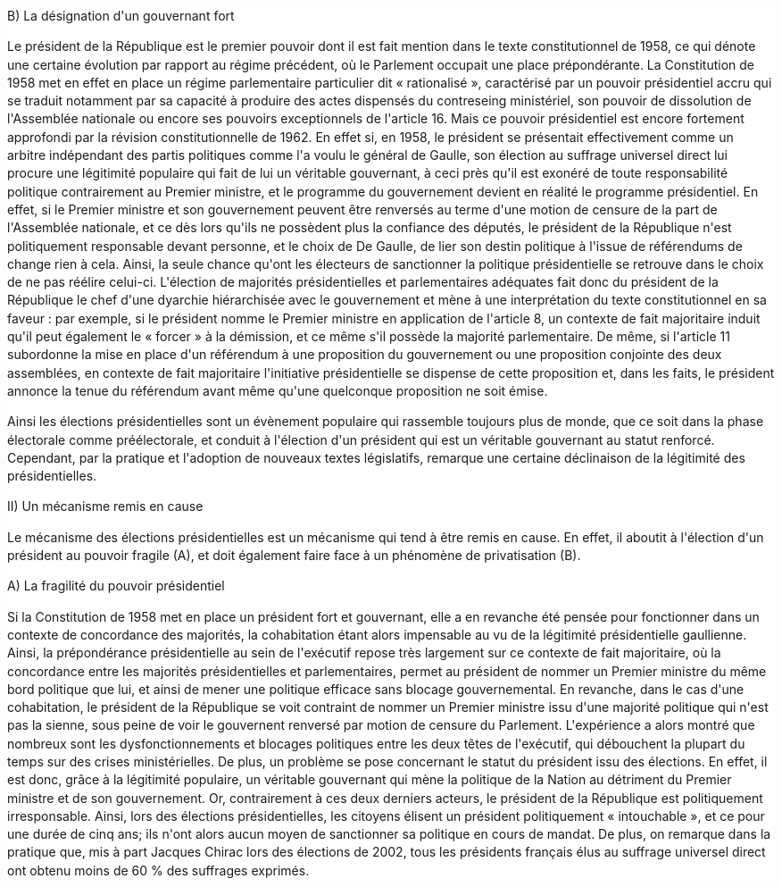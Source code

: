 B) La désignation d'un gouvernant fort

Le président de la République est le premier pouvoir dont il est fait mention dans le texte constitutionnel de 1958, ce qui dénote une certaine évolution par rapport au régime précédent, où le Parlement occupait une place prépondérante. La Constitution de 1958 met en effet en place un régime parlementaire particulier dit « rationalisé », caractérisé par un pouvoir présidentiel accru qui se traduit notamment par sa capacité à produire des actes dispensés du contreseing ministériel, son pouvoir de dissolution de l'Assemblée nationale ou encore ses pouvoirs exceptionnels de l'article 16. Mais ce pouvoir présidentiel est encore fortement approfondi par la révision constitutionnelle de 1962. En effet si, en 1958, le président se présentait effectivement comme un arbitre indépendant des partis politiques comme l'a voulu le général de Gaulle, son élection au suffrage universel direct lui procure une légitimité populaire qui fait de lui un véritable gouvernant, à ceci près qu'il est exonéré de toute responsabilité politique contrairement au Premier ministre, et le programme du gouvernement devient en réalité le programme présidentiel. En effet, si le Premier ministre et son gouvernement peuvent être renversés au terme d'une motion de censure de la part de l'Assemblée nationale, et ce dès lors qu'ils ne possèdent plus la confiance des députés, le président de la République n'est politiquement responsable devant personne, et le choix de De Gaulle, de lier son destin politique à l'issue de référendums de change rien à cela. Ainsi, la seule chance qu'ont les électeurs de sanctionner la politique présidentielle se retrouve dans le choix de ne pas réélire celui-ci. L'élection de majorités présidentielles et parlementaires adéquates fait donc du président de la République le chef d'une dyarchie hiérarchisée avec le gouvernement et mène à une interprétation du texte constitutionnel en sa faveur : par exemple, si le président nomme le Premier ministre en application de l'article 8, un contexte de fait majoritaire induit qu'il peut également le « forcer » à la démission, et ce même s'il possède la majorité parlementaire. De même, si l'article 11 subordonne la mise en place d'un référendum à une proposition du gouvernement ou une proposition conjointe des deux assemblées, en contexte de fait majoritaire l'initiative présidentielle se dispense de cette proposition et, dans les faits, le président annonce la tenue du référendum avant même qu'une quelconque proposition ne soit émise.

Ainsi les élections présidentielles sont un évènement populaire qui rassemble toujours plus de monde, que ce soit dans la phase électorale comme préélectorale, et conduit à l'élection d'un président qui est un véritable gouvernant au statut renforcé. Cependant, par la pratique et l'adoption de nouveaux textes législatifs, remarque une certaine déclinaison de la légitimité des présidentielles.

II) Un mécanisme remis en cause

Le mécanisme des élections présidentielles est un mécanisme qui tend à être remis en cause. En effet, il aboutit à l'élection d'un président au pouvoir fragile (A), et doit également faire face à un phénomène de privatisation (B).

A) La fragilité du pouvoir présidentiel

Si la Constitution de 1958 met en place un président fort et gouvernant, elle a en revanche été pensée pour fonctionner dans un contexte de concordance des majorités, la cohabitation étant alors impensable au vu de la légitimité présidentielle gaullienne. Ainsi, la prépondérance présidentielle au sein de l'exécutif repose très largement sur ce contexte de fait majoritaire, où la concordance entre les majorités présidentielles et parlementaires, permet au président de nommer un Premier ministre du même bord politique que lui, et ainsi de mener une politique efficace sans blocage gouvernemental. En revanche, dans le cas d'une cohabitation, le président de la République se voit contraint de nommer un Premier ministre issu d'une majorité politique qui n'est pas la sienne, sous peine de voir le gouvernent renversé par motion de censure du Parlement. L'expérience a alors montré que nombreux sont les dysfonctionnements et blocages politiques entre les deux têtes de l'exécutif, qui débouchent la plupart du temps sur des crises ministérielles. De plus, un problème se pose concernant le statut du président issu des élections. En effet, il est donc, grâce à la légitimité populaire, un véritable gouvernant qui mène la politique de la Nation au détriment du Premier ministre et de son gouvernement. Or, contrairement à ces deux derniers acteurs, le président de la République est politiquement irresponsable. Ainsi, lors des élections présidentielles, les citoyens élisent un président politiquement « intouchable », et ce pour une durée de cinq ans; ils n'ont alors aucun moyen de sanctionner sa politique en cours de mandat. De plus, on remarque dans la pratique que, mis à part Jacques Chirac lors des élections de 2002, tous les présidents français élus au suffrage universel direct ont obtenu moins de 60 % des suffrages exprimés.
